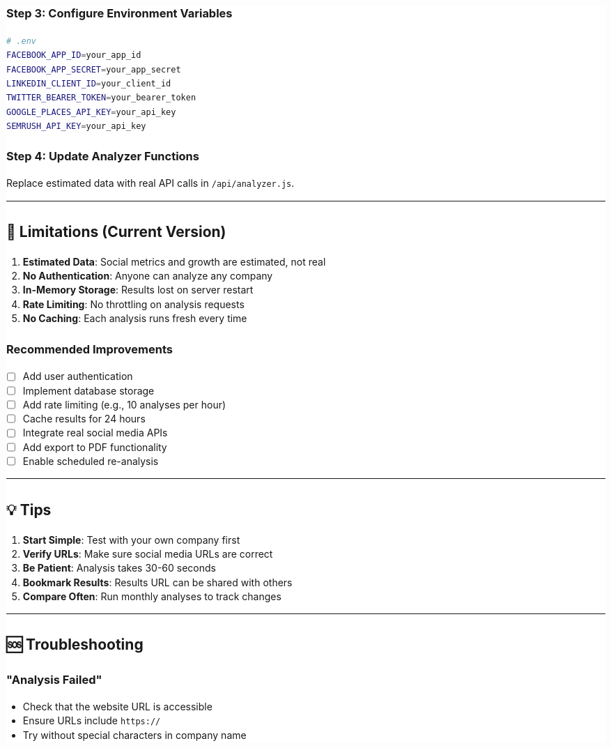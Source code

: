### Step 3: Configure Environment Variables
```bash
# .env
FACEBOOK_APP_ID=your_app_id
FACEBOOK_APP_SECRET=your_app_secret
LINKEDIN_CLIENT_ID=your_client_id
TWITTER_BEARER_TOKEN=your_bearer_token
GOOGLE_PLACES_API_KEY=your_api_key
SEMRUSH_API_KEY=your_api_key
```

### Step 4: Update Analyzer Functions
Replace estimated data with real API calls in `/api/analyzer.js`.

---

## 🚨 Limitations (Current Version)

1. **Estimated Data**: Social metrics and growth are estimated, not real
2. **No Authentication**: Anyone can analyze any company
3. **In-Memory Storage**: Results lost on server restart
4. **Rate Limiting**: No throttling on analysis requests
5. **No Caching**: Each analysis runs fresh every time

### Recommended Improvements
- [ ] Add user authentication
- [ ] Implement database storage
- [ ] Add rate limiting (e.g., 10 analyses per hour)
- [ ] Cache results for 24 hours
- [ ] Integrate real social media APIs
- [ ] Add export to PDF functionality
- [ ] Enable scheduled re-analysis

---

## 💡 Tips

1. **Start Simple**: Test with your own company first
2. **Verify URLs**: Make sure social media URLs are correct
3. **Be Patient**: Analysis takes 30-60 seconds
4. **Bookmark Results**: Results URL can be shared with others
5. **Compare Often**: Run monthly analyses to track changes

---

## 🆘 Troubleshooting

### "Analysis Failed"
- Check that the website URL is accessible
- Ensure URLs include `https://`
- Try without special characters in company name
